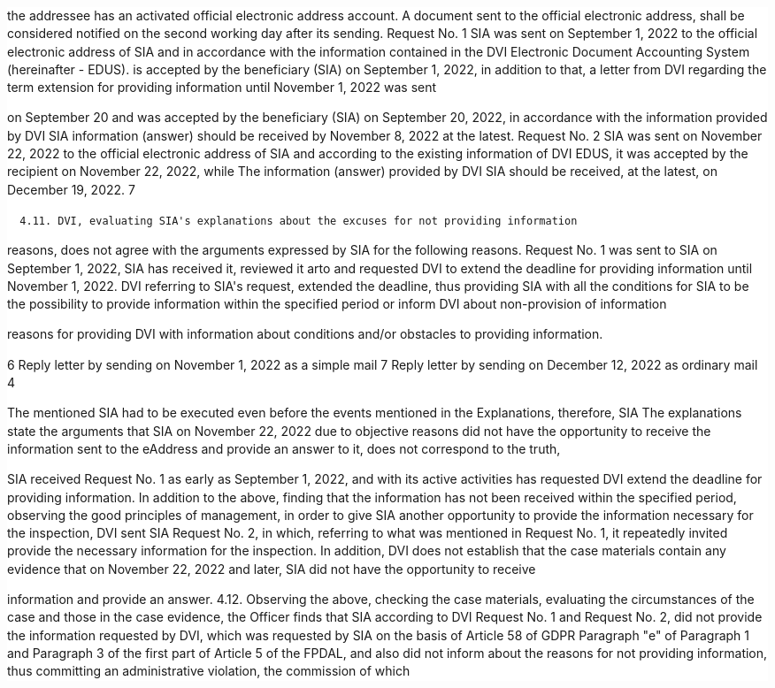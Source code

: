 the addressee has an activated official electronic address account. A document sent to the official
electronic address, shall be considered notified on the second working day after its sending.
      Request No. 1 SIA was sent on September 1, 2022 to the official electronic address of SIA
and in accordance with the information contained in the DVI Electronic Document Accounting System (hereinafter - EDUS).
is accepted by the beneficiary (SIA) on September 1, 2022, in addition to that, a letter from DVI regarding the term
extension for providing information until November 1, 2022 was sent

on September 20 and was accepted by the beneficiary (SIA) on September 20, 2022, in accordance with the information provided by DVI SIA
information (answer) should be received by November 8, 2022 at the latest.
      Request No. 2 SIA was sent on November 22, 2022 to the official electronic address of SIA
and according to the existing information of DVI EDUS, it was accepted by the recipient on November 22, 2022, while
The information (answer) provided by DVI SIA should be received, at the latest, on December 19, 2022. 7

      4.11. DVI, evaluating SIA's explanations about the excuses for not providing information
reasons, does not agree with the arguments expressed by SIA for the following reasons.
      Request No. 1 was sent to SIA on September 1, 2022, SIA has received it, reviewed it
arto and requested DVI to extend the deadline for providing information until November 1, 2022. DVI
referring to SIA's request, extended the deadline, thus providing SIA with all the conditions for SIA to be
the possibility to provide information within the specified period or inform DVI about non-provision of information

reasons for providing DVI with information about conditions and/or obstacles to providing information.

6 Reply letter by sending on November 1, 2022 as a simple mail
7 Reply letter by sending on December 12, 2022 as ordinary mail 4

The mentioned SIA had to be executed even before the events mentioned in the Explanations, therefore, SIA
The explanations state the arguments that SIA on November 22, 2022 due to objective reasons
did not have the opportunity to receive the information sent to the eAddress and provide an answer to it, does not correspond to the truth,

SIA received Request No. 1 as early as September 1, 2022, and with its active activities has requested DVI
extend the deadline for providing information.
      In addition to the above, finding that the information has not been received within the specified period, observing the good
principles of management, in order to give SIA another opportunity to provide the information necessary for the inspection,
DVI sent SIA Request No. 2, in which, referring to what was mentioned in Request No. 1, it repeatedly invited
provide the necessary information for the inspection. In addition, DVI does not establish that the case materials contain
any evidence that on November 22, 2022 and later, SIA did not have the opportunity to receive

information and provide an answer.
      4.12. Observing the above, checking the case materials, evaluating the circumstances of the case and those in the case
evidence, the Officer finds that SIA according to DVI Request No. 1 and Request No. 2,
did not provide the information requested by DVI, which was requested by SIA on the basis of Article 58 of GDPR
Paragraph "e" of Paragraph 1 and Paragraph 3 of the first part of Article 5 of the FPDAL, and also did not inform about
the reasons for not providing information, thus committing an administrative violation, the commission of which
